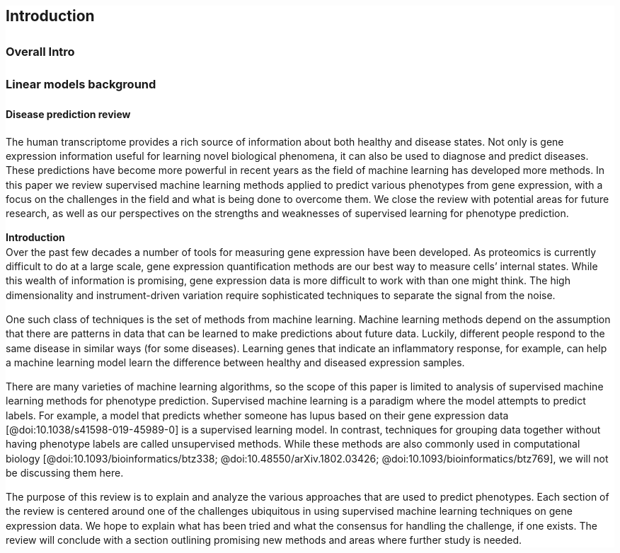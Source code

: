 ## Introduction

### Overall Intro


### Linear models background

#### Disease prediction review
The human transcriptome provides a rich source of information about both healthy and disease states.
Not only is gene expression information useful for learning novel biological phenomena, it can also be used to diagnose and predict diseases.
These predictions have become more powerful in recent years as the field of machine learning has developed more methods.
In this paper we review supervised machine learning methods applied to predict various phenotypes from gene expression, 
with a focus on the challenges in the field and what is being done to overcome them.
We close the review with potential areas for future research, as well as our perspectives on the strengths and weaknesses of supervised learning for phenotype prediction.

**Introduction**  
Over the past few decades a number of tools for measuring gene expression have been developed.
As proteomics is currently difficult to do at a large scale, gene expression quantification methods are our best way to measure cells’ internal states.
While this wealth of information is promising, gene expression data is more difficult to work with than one might think.
The high dimensionality and instrument-driven variation require sophisticated techniques to separate the signal from the noise.

One such class of techniques is the set of methods from machine learning.
Machine learning methods depend on the assumption that there are patterns in data that can be learned to make predictions about future data.
Luckily, different people respond to the same disease in similar ways (for some diseases).
Learning genes that indicate an inflammatory response, for example, can help a machine learning model learn the difference between healthy and diseased expression samples.

There are many varieties of machine learning algorithms, so the scope of this paper is limited to analysis of supervised machine learning methods for phenotype prediction.
Supervised machine learning is a paradigm where the model attempts to predict labels.
For example, a model that predicts whether someone has lupus based on their gene expression data [@doi:10.1038/s41598-019-45989-0] is a supervised learning model.
In contrast, techniques for grouping data together without having phenotype labels are called unsupervised methods.
While these methods are also commonly used in computational biology [@doi:10.1093/bioinformatics/btz338; @doi:10.48550/arXiv.1802.03426; @doi:10.1093/bioinformatics/btz769], we will not be discussing them here.

The purpose of this review is to explain and analyze the various approaches that are used to predict phenotypes.
Each section of the review is centered around one of the challenges ubiquitous in using supervised machine learning techniques on gene expression data.
We hope to explain what has been tried and what the consensus for handling the challenge, if one exists.
The review will conclude with a section outlining promising new methods and areas where further study is needed.
